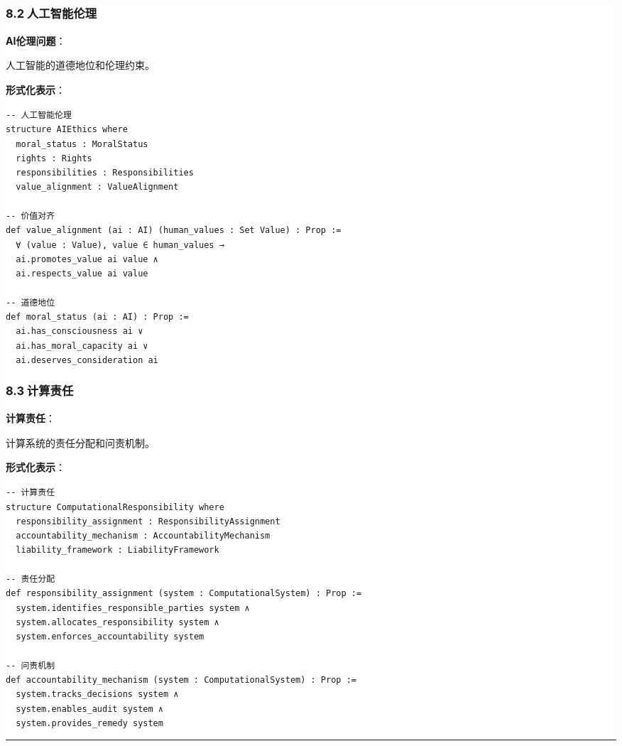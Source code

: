 ### 8.2 人工智能伦理

**AI伦理问题**：

人工智能的道德地位和伦理约束。

**形式化表示**：

```lean
-- 人工智能伦理
structure AIEthics where
  moral_status : MoralStatus
  rights : Rights
  responsibilities : Responsibilities
  value_alignment : ValueAlignment

-- 价值对齐
def value_alignment (ai : AI) (human_values : Set Value) : Prop :=
  ∀ (value : Value), value ∈ human_values → 
  ai.promotes_value ai value ∧
  ai.respects_value ai value

-- 道德地位
def moral_status (ai : AI) : Prop :=
  ai.has_consciousness ai ∨
  ai.has_moral_capacity ai ∨
  ai.deserves_consideration ai
```

### 8.3 计算责任

**计算责任**：

计算系统的责任分配和问责机制。

**形式化表示**：

```lean
-- 计算责任
structure ComputationalResponsibility where
  responsibility_assignment : ResponsibilityAssignment
  accountability_mechanism : AccountabilityMechanism
  liability_framework : LiabilityFramework

-- 责任分配
def responsibility_assignment (system : ComputationalSystem) : Prop :=
  system.identifies_responsible_parties system ∧
  system.allocates_responsibility system ∧
  system.enforces_accountability system

-- 问责机制
def accountability_mechanism (system : ComputationalSystem) : Prop :=
  system.tracks_decisions system ∧
  system.enables_audit system ∧
  system.provides_remedy system
```

---